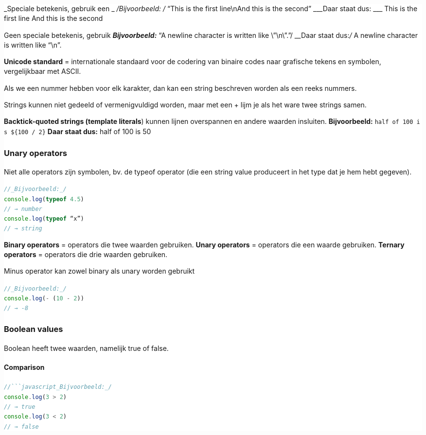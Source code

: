 _Speciale betekenis, gebruik een \_
_/_Bijvoorbeeld_: /_
“This is the first line\nAnd this is the second”
___Daar staat dus: ___
This is the first line
And this is the second

Geen speciale betekenis, gebruik
___Bijvoorbeeld:___ “A newline character is written like \”\\n\”.”/
__Daar staat dus:_/_ A newline character is written like “\n”.

**Unicode standard** = internationale standaard voor de codering van binaire codes naar grafische tekens en symbolen, vergelijkbaar met ASCII.

Als we een nummer hebben voor elk karakter, dan kan een string beschreven worden als een reeks nummers.

Strings kunnen niet gedeeld of vermenigvuldigd worden, maar met een + lijm je als het ware twee strings samen.

**Backtick-quoted strings (template literals**) kunnen lijnen overspannen en andere waarden insluiten.
__Bijvoorbeeld:__ `half of 100 is ${100 / 2}`
__Daar staat dus:__  half of 100 is 50

### Unary operators
Niet alle operators zijn symbolen, bv. de typeof operator (die een string value produceert in het type dat je hem hebt gegeven).
```javascript
//_Bijvoorbeeld:_/
console.log(typeof 4.5)
// → number
console.log(typeof “x”)
// → string
```
**Binary operators** = operators die twee waarden gebruiken.
**Unary operators** = operators die een waarde gebruiken.
**Ternary operators** = operators die drie waarden gebruiken.

Minus operator kan zowel binary als unary worden gebruikt
```javascript
//_Bijvoorbeeld:_/
console.log(- (10 - 2))
// → -8
```

### Boolean values
Boolean heeft twee waarden, namelijk true of false.

#### Comparison
```javascript
//```javascript_Bijvoorbeeld:_/
console.log(3 > 2)
// → true
console.log(3 < 2)
// → false
```
